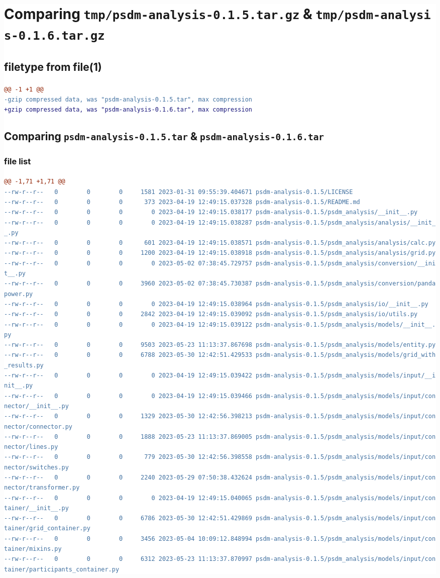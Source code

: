 # Comparing `tmp/psdm-analysis-0.1.5.tar.gz` & `tmp/psdm-analysis-0.1.6.tar.gz`

## filetype from file(1)

```diff
@@ -1 +1 @@
-gzip compressed data, was "psdm-analysis-0.1.5.tar", max compression
+gzip compressed data, was "psdm-analysis-0.1.6.tar", max compression
```

## Comparing `psdm-analysis-0.1.5.tar` & `psdm-analysis-0.1.6.tar`

### file list

```diff
@@ -1,71 +1,71 @@
--rw-r--r--   0        0        0     1581 2023-01-31 09:55:39.404671 psdm-analysis-0.1.5/LICENSE
--rw-r--r--   0        0        0      373 2023-04-19 12:49:15.037328 psdm-analysis-0.1.5/README.md
--rw-r--r--   0        0        0        0 2023-04-19 12:49:15.038177 psdm-analysis-0.1.5/psdm_analysis/__init__.py
--rw-r--r--   0        0        0        0 2023-04-19 12:49:15.038287 psdm-analysis-0.1.5/psdm_analysis/analysis/__init__.py
--rw-r--r--   0        0        0      601 2023-04-19 12:49:15.038571 psdm-analysis-0.1.5/psdm_analysis/analysis/calc.py
--rw-r--r--   0        0        0     1200 2023-04-19 12:49:15.038918 psdm-analysis-0.1.5/psdm_analysis/analysis/grid.py
--rw-r--r--   0        0        0        0 2023-05-02 07:38:45.729757 psdm-analysis-0.1.5/psdm_analysis/conversion/__init__.py
--rw-r--r--   0        0        0     3960 2023-05-02 07:38:45.730387 psdm-analysis-0.1.5/psdm_analysis/conversion/pandapower.py
--rw-r--r--   0        0        0        0 2023-04-19 12:49:15.038964 psdm-analysis-0.1.5/psdm_analysis/io/__init__.py
--rw-r--r--   0        0        0     2842 2023-04-19 12:49:15.039092 psdm-analysis-0.1.5/psdm_analysis/io/utils.py
--rw-r--r--   0        0        0        0 2023-04-19 12:49:15.039122 psdm-analysis-0.1.5/psdm_analysis/models/__init__.py
--rw-r--r--   0        0        0     9503 2023-05-23 11:13:37.867698 psdm-analysis-0.1.5/psdm_analysis/models/entity.py
--rw-r--r--   0        0        0     6788 2023-05-30 12:42:51.429533 psdm-analysis-0.1.5/psdm_analysis/models/grid_with_results.py
--rw-r--r--   0        0        0        0 2023-04-19 12:49:15.039422 psdm-analysis-0.1.5/psdm_analysis/models/input/__init__.py
--rw-r--r--   0        0        0        0 2023-04-19 12:49:15.039466 psdm-analysis-0.1.5/psdm_analysis/models/input/connector/__init__.py
--rw-r--r--   0        0        0     1329 2023-05-30 12:42:56.398213 psdm-analysis-0.1.5/psdm_analysis/models/input/connector/connector.py
--rw-r--r--   0        0        0     1888 2023-05-23 11:13:37.869005 psdm-analysis-0.1.5/psdm_analysis/models/input/connector/lines.py
--rw-r--r--   0        0        0      779 2023-05-30 12:42:56.398558 psdm-analysis-0.1.5/psdm_analysis/models/input/connector/switches.py
--rw-r--r--   0        0        0     2240 2023-05-29 07:50:38.432624 psdm-analysis-0.1.5/psdm_analysis/models/input/connector/transformer.py
--rw-r--r--   0        0        0        0 2023-04-19 12:49:15.040065 psdm-analysis-0.1.5/psdm_analysis/models/input/container/__init__.py
--rw-r--r--   0        0        0     6786 2023-05-30 12:42:51.429869 psdm-analysis-0.1.5/psdm_analysis/models/input/container/grid_container.py
--rw-r--r--   0        0        0     3456 2023-05-04 10:09:12.848994 psdm-analysis-0.1.5/psdm_analysis/models/input/container/mixins.py
--rw-r--r--   0        0        0     6312 2023-05-23 11:13:37.870997 psdm-analysis-0.1.5/psdm_analysis/models/input/container/participants_container.py
```